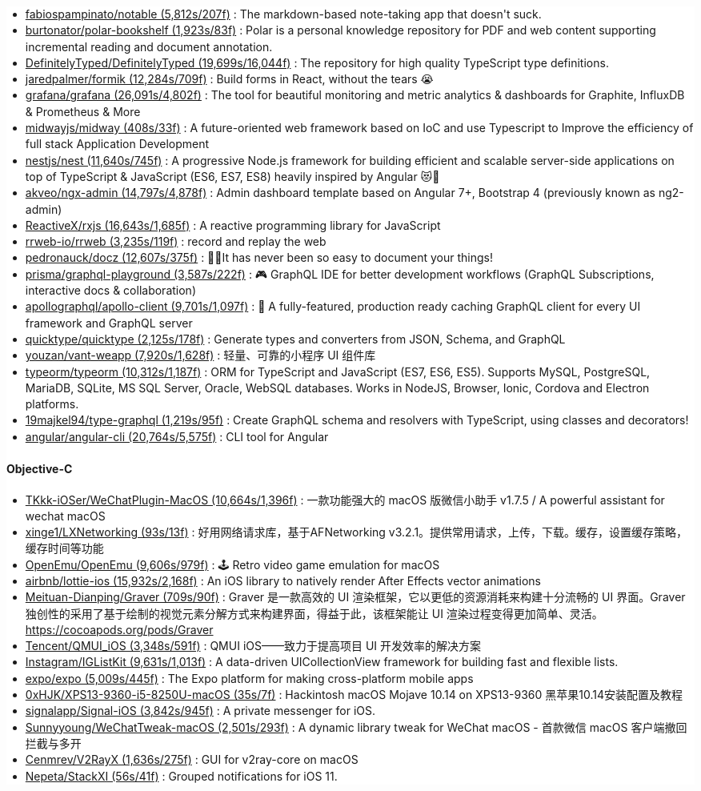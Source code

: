 * [fabiospampinato/notable (5,812s/207f)](https://github.com/fabiospampinato/notable) : The markdown-based note-taking app that doesn't suck.
* [burtonator/polar-bookshelf (1,923s/83f)](https://github.com/burtonator/polar-bookshelf) : Polar is a personal knowledge repository for PDF and web content supporting incremental reading and document annotation.
* [DefinitelyTyped/DefinitelyTyped (19,699s/16,044f)](https://github.com/DefinitelyTyped/DefinitelyTyped) : The repository for high quality TypeScript type definitions.
* [jaredpalmer/formik (12,284s/709f)](https://github.com/jaredpalmer/formik) : Build forms in React, without the tears 😭
* [grafana/grafana (26,091s/4,802f)](https://github.com/grafana/grafana) : The tool for beautiful monitoring and metric analytics & dashboards for Graphite, InfluxDB & Prometheus & More
* [midwayjs/midway (408s/33f)](https://github.com/midwayjs/midway) : A future-oriented web framework based on IoC and use Typescript to Improve the efficiency of full stack Application Development
* [nestjs/nest (11,640s/745f)](https://github.com/nestjs/nest) : A progressive Node.js framework for building efficient and scalable server-side applications on top of TypeScript & JavaScript (ES6, ES7, ES8) heavily inspired by Angular 😻🚀
* [akveo/ngx-admin (14,797s/4,878f)](https://github.com/akveo/ngx-admin) : Admin dashboard template based on Angular 7+, Bootstrap 4 (previously known as ng2-admin)
* [ReactiveX/rxjs (16,643s/1,685f)](https://github.com/ReactiveX/rxjs) : A reactive programming library for JavaScript
* [rrweb-io/rrweb (3,235s/119f)](https://github.com/rrweb-io/rrweb) : record and replay the web
* [pedronauck/docz (12,607s/375f)](https://github.com/pedronauck/docz) : ✍🏻It has never been so easy to document your things!
* [prisma/graphql-playground (3,587s/222f)](https://github.com/prisma/graphql-playground) : 🎮 GraphQL IDE for better development workflows (GraphQL Subscriptions, interactive docs & collaboration)
* [apollographql/apollo-client (9,701s/1,097f)](https://github.com/apollographql/apollo-client) : 🚀 A fully-featured, production ready caching GraphQL client for every UI framework and GraphQL server
* [quicktype/quicktype (2,125s/178f)](https://github.com/quicktype/quicktype) : Generate types and converters from JSON, Schema, and GraphQL
* [youzan/vant-weapp (7,920s/1,628f)](https://github.com/youzan/vant-weapp) : 轻量、可靠的小程序 UI 组件库
* [typeorm/typeorm (10,312s/1,187f)](https://github.com/typeorm/typeorm) : ORM for TypeScript and JavaScript (ES7, ES6, ES5). Supports MySQL, PostgreSQL, MariaDB, SQLite, MS SQL Server, Oracle, WebSQL databases. Works in NodeJS, Browser, Ionic, Cordova and Electron platforms.
* [19majkel94/type-graphql (1,219s/95f)](https://github.com/19majkel94/type-graphql) : Create GraphQL schema and resolvers with TypeScript, using classes and decorators!
* [angular/angular-cli (20,764s/5,575f)](https://github.com/angular/angular-cli) : CLI tool for Angular

#### Objective-C
* [TKkk-iOSer/WeChatPlugin-MacOS (10,664s/1,396f)](https://github.com/TKkk-iOSer/WeChatPlugin-MacOS) : 一款功能强大的 macOS 版微信小助手 v1.7.5 / A powerful assistant for wechat macOS
* [xinge1/LXNetworking (93s/13f)](https://github.com/xinge1/LXNetworking) : 好用网络请求库，基于AFNetworking v3.2.1。提供常用请求，上传，下载。缓存，设置缓存策略，缓存时间等功能
* [OpenEmu/OpenEmu (9,606s/979f)](https://github.com/OpenEmu/OpenEmu) : 🕹 Retro video game emulation for macOS
* [airbnb/lottie-ios (15,932s/2,168f)](https://github.com/airbnb/lottie-ios) : An iOS library to natively render After Effects vector animations
* [Meituan-Dianping/Graver (709s/90f)](https://github.com/Meituan-Dianping/Graver) : Graver 是一款高效的 UI 渲染框架，它以更低的资源消耗来构建十分流畅的 UI 界面。Graver 独创性的采用了基于绘制的视觉元素分解方式来构建界面，得益于此，该框架能让 UI 渲染过程变得更加简单、灵活。https://cocoapods.org/pods/Graver
* [Tencent/QMUI_iOS (3,348s/591f)](https://github.com/Tencent/QMUI_iOS) : QMUI iOS——致力于提高项目 UI 开发效率的解决方案
* [Instagram/IGListKit (9,631s/1,013f)](https://github.com/Instagram/IGListKit) : A data-driven UICollectionView framework for building fast and flexible lists.
* [expo/expo (5,009s/445f)](https://github.com/expo/expo) : The Expo platform for making cross-platform mobile apps
* [0xHJK/XPS13-9360-i5-8250U-macOS (35s/7f)](https://github.com/0xHJK/XPS13-9360-i5-8250U-macOS) : Hackintosh macOS Mojave 10.14 on XPS13-9360 黑苹果10.14安装配置及教程
* [signalapp/Signal-iOS (3,842s/945f)](https://github.com/signalapp/Signal-iOS) : A private messenger for iOS.
* [Sunnyyoung/WeChatTweak-macOS (2,501s/293f)](https://github.com/Sunnyyoung/WeChatTweak-macOS) : A dynamic library tweak for WeChat macOS - 首款微信 macOS 客户端撤回拦截与多开
* [Cenmrev/V2RayX (1,636s/275f)](https://github.com/Cenmrev/V2RayX) : GUI for v2ray-core on macOS
* [Nepeta/StackXI (56s/41f)](https://github.com/Nepeta/StackXI) : Grouped notifications for iOS 11.